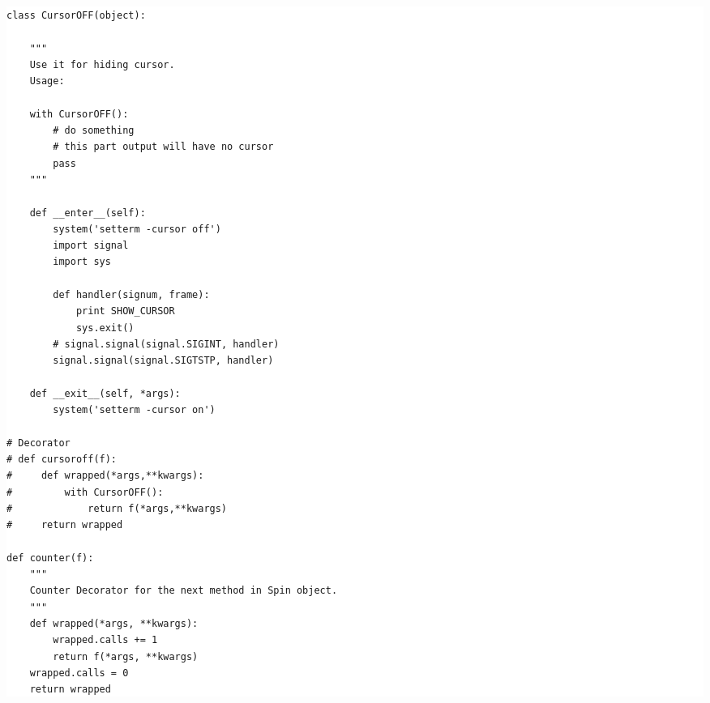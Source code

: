     
    class CursorOFF(object):
    
        """
        Use it for hiding cursor.
        Usage:
    
        with CursorOFF():
            # do something
            # this part output will have no cursor
            pass
        """
    
        def __enter__(self):
            system('setterm -cursor off')
            import signal
            import sys
    
            def handler(signum, frame):
                print SHOW_CURSOR
                sys.exit()
            # signal.signal(signal.SIGINT, handler)
            signal.signal(signal.SIGTSTP, handler)
    
        def __exit__(self, *args):
            system('setterm -cursor on')
    
    # Decorator
    # def cursoroff(f):
    #     def wrapped(*args,**kwargs):
    #         with CursorOFF():
    #             return f(*args,**kwargs)
    #     return wrapped
    
    def counter(f):
        """
        Counter Decorator for the next method in Spin object.
        """
        def wrapped(*args, **kwargs):
            wrapped.calls += 1
            return f(*args, **kwargs)
        wrapped.calls = 0
        return wrapped
    
